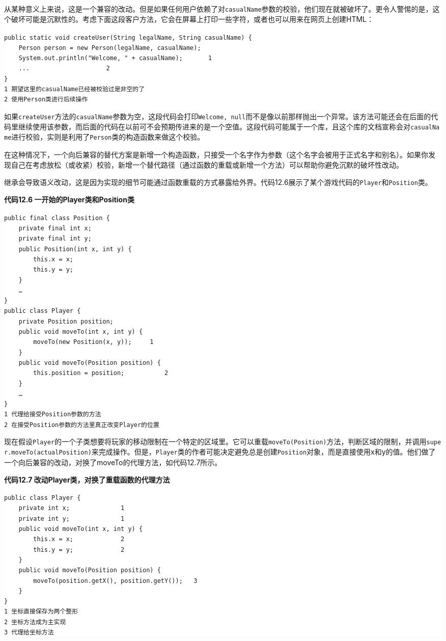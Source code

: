 从某种意义上来说，这是一个兼容的改动。但是如果任何用户依赖了对`casualName`参数的校验，他们现在就被破坏了。更令人警惕的是，这个破坏可能是沉默性的。考虑下面这段客户方法，它会在屏幕上打印一些字符，或者也可以用来在网页上创建HTML：

```
public static void createUser(String legalName, String casualName) {
    Person person = new Person(legalName, casualName);
    System.out.println("Welcome, " + casualName);		1
    ...						2
}
1 期望这里的casualName已经被校验过是非空的了
2 使用Person类进行后续操作
```

如果`createUser`方法的`casualName`参数为空，这段代码会打印`Welcome, null`而不是像以前那样抛出一个异常。该方法可能还会在后面的代码里继续使用该参数，而后面的代码在以前可不会预期传进来的是一个空值。这段代码可能属于一个库，且这个库的文档宣称会对`casualName`进行校验，实则是利用了`Person`类的构造函数来做这个校验。

在这种情况下，一个向后兼容的替代方案是新增一个构造函数，只接受一个名字作为参数（这个名字会被用于正式名字和别名）。如果你发现自己在考虑放松（或收紧）校验，新增一个替代路径（通过函数的重载或新增一个方法）可以帮助你避免沉默的破坏性改动。

继承会导致语义改动，这是因为实现的细节可能通过函数重载的方式暴露给外界。代码12.6展示了某个游戏代码的`Player`和`Position`类。

**代码12.6 一开始的Player类和Position类**
```
public final class Position {
    private final int x;
    private final int y;
    public Position(int x, int y) {
        this.x = x;
        this.y = y;
    }
    …
}
public class Player {
    private Position position;
    public void moveTo(int x, int y) {
        moveTo(new Position(x, y));		1
    }
    public void moveTo(Position position) {
        this.position = position;			2
    }
    …
}
1 代理给接受Position参数的方法
2 在接受Position参数的方法里真正改变Player的位置
```

现在假设`Player`的一个子类想要将玩家的移动限制在一个特定的区域里。它可以重载`moveTo(Position)`方法，判断区域的限制，并调用`super.moveTo(actualPosition)`来完成操作。但是，`Player`类的作者可能决定避免总是创建`Position`对象，而是直接使用x和y的值。他们做了一个向后兼容的改动，对换了moveTo的代理方法，如代码12.7所示。

**代码12.7 改动Player类，对换了重载函数的代理方法**
```
public class Player {
    private int x;				1
    private int y;				1
    public void moveTo(int x, int y) {
        this.x = x;				2
        this.y = y;				2
    }
    public void moveTo(Position position) {
        moveTo(position.getX(), position.getY());	3
    }
}
1 坐标直接保存为两个整形
2 坐标方法成为主实现
3 代理给坐标方法
```
